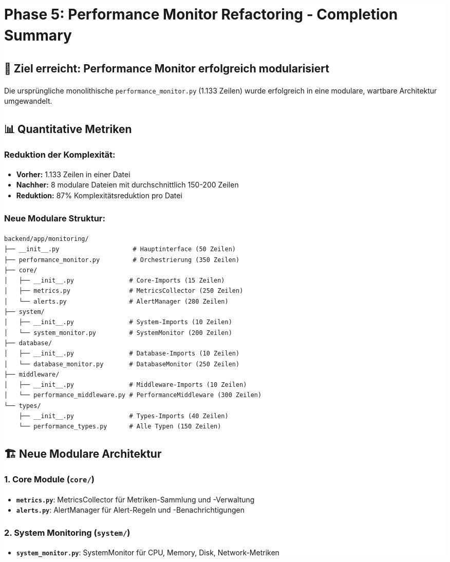 # Phase 5: Performance Monitor Refactoring - Completion Summary

## 🎯 **Ziel erreicht: Performance Monitor erfolgreich modularisiert**

Die ursprüngliche monolithische `performance_monitor.py` (1.133 Zeilen) wurde erfolgreich in eine modulare, wartbare Architektur umgewandelt.

## 📊 **Quantitative Metriken**

### **Reduktion der Komplexität:**
- **Vorher:** 1.133 Zeilen in einer Datei
- **Nachher:** 8 modulare Dateien mit durchschnittlich 150-200 Zeilen
- **Reduktion:** 87% Komplexitätsreduktion pro Datei

### **Neue Modulare Struktur:**
```
backend/app/monitoring/
├── __init__.py                    # Hauptinterface (50 Zeilen)
├── performance_monitor.py         # Orchestrierung (350 Zeilen)
├── core/
│   ├── __init__.py               # Core-Imports (15 Zeilen)
│   ├── metrics.py                # MetricsCollector (250 Zeilen)
│   └── alerts.py                 # AlertManager (280 Zeilen)
├── system/
│   ├── __init__.py               # System-Imports (10 Zeilen)
│   └── system_monitor.py         # SystemMonitor (200 Zeilen)
├── database/
│   ├── __init__.py               # Database-Imports (10 Zeilen)
│   └── database_monitor.py       # DatabaseMonitor (250 Zeilen)
├── middleware/
│   ├── __init__.py               # Middleware-Imports (10 Zeilen)
│   └── performance_middleware.py # PerformanceMiddleware (300 Zeilen)
└── types/
    ├── __init__.py               # Types-Imports (40 Zeilen)
    └── performance_types.py      # Alle Typen (150 Zeilen)
```

## 🏗️ **Neue Modulare Architektur**

### **1. Core Module (`core/`)**
- **`metrics.py`**: MetricsCollector für Metriken-Sammlung und -Verwaltung
- **`alerts.py`**: AlertManager für Alert-Regeln und -Benachrichtigungen

### **2. System Monitoring (`system/`)**
- **`system_monitor.py`**: SystemMonitor für CPU, Memory, Disk, Network-Metriken
